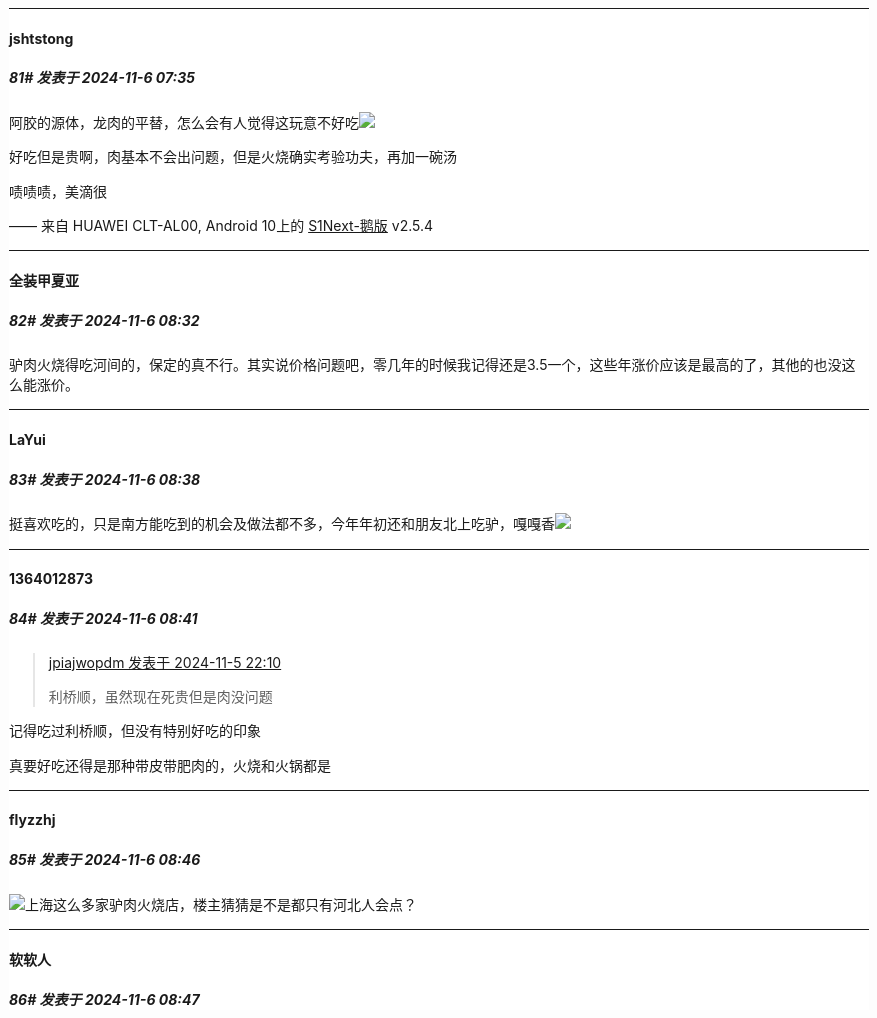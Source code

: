 
*****

####  jshtstong  
##### 81#       发表于 2024-11-6 07:35

阿胶的源体，龙肉的平替，怎么会有人觉得这玩意不好吃<img src="https://static.saraba1st.com/image/smiley/face2017/010.png" referrerpolicy="no-referrer">

好吃但是贵啊，肉基本不会出问题，但是火烧确实考验功夫，再加一碗汤

啧啧啧，美滴很

—— 来自 HUAWEI CLT-AL00, Android 10上的 [S1Next-鹅版](https://github.com/ykrank/S1-Next/releases) v2.5.4


*****

####  全装甲夏亚  
##### 82#       发表于 2024-11-6 08:32

驴肉火烧得吃河间的，保定的真不行。其实说价格问题吧，零几年的时候我记得还是3.5一个，这些年涨价应该是最高的了，其他的也没这么能涨价。


*****

####  LaYui  
##### 83#       发表于 2024-11-6 08:38

挺喜欢吃的，只是南方能吃到的机会及做法都不多，今年年初还和朋友北上吃驴，嘎嘎香<img src="https://static.saraba1st.com/image/smiley/face2017/045.png" referrerpolicy="no-referrer">

*****

####  1364012873  
##### 84#       发表于 2024-11-6 08:41

<blockquote><a href="httphttps://bbs.saraba1st.com/2b/forum.php?mod=redirect&amp;goto=findpost&amp;pid=66627118&amp;ptid=2205839" target="_blank">jpiajwopdm 发表于 2024-11-5 22:10</a>

利桥顺，虽然现在死贵但是肉没问题</blockquote>
记得吃过利桥顺，但没有特别好吃的印象

真要好吃还得是那种带皮带肥肉的，火烧和火锅都是


*****

####  flyzzhj  
##### 85#       发表于 2024-11-6 08:46

<img src="https://static.saraba1st.com/image/smiley/face2017/049.png" referrerpolicy="no-referrer">上海这么多家驴肉火烧店，楼主猜猜是不是都只有河北人会点？

*****

####  软软人  
##### 86#       发表于 2024-11-6 08:47
